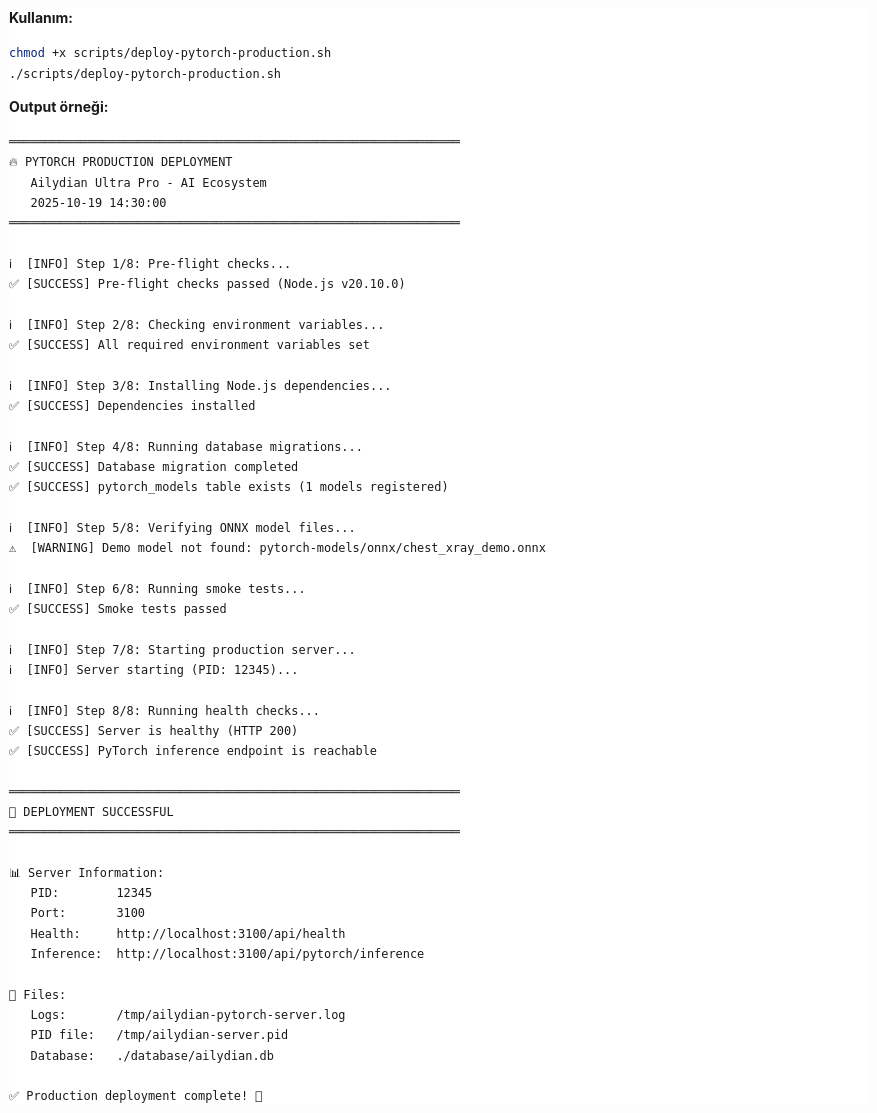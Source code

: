 **Kullanım:**
```bash
chmod +x scripts/deploy-pytorch-production.sh
./scripts/deploy-pytorch-production.sh
```

**Output örneği:**
```
═══════════════════════════════════════════════════════════════
🔥 PYTORCH PRODUCTION DEPLOYMENT
   Ailydian Ultra Pro - AI Ecosystem
   2025-10-19 14:30:00
═══════════════════════════════════════════════════════════════

ℹ️  [INFO] Step 1/8: Pre-flight checks...
✅ [SUCCESS] Pre-flight checks passed (Node.js v20.10.0)

ℹ️  [INFO] Step 2/8: Checking environment variables...
✅ [SUCCESS] All required environment variables set

ℹ️  [INFO] Step 3/8: Installing Node.js dependencies...
✅ [SUCCESS] Dependencies installed

ℹ️  [INFO] Step 4/8: Running database migrations...
✅ [SUCCESS] Database migration completed
✅ [SUCCESS] pytorch_models table exists (1 models registered)

ℹ️  [INFO] Step 5/8: Verifying ONNX model files...
⚠️  [WARNING] Demo model not found: pytorch-models/onnx/chest_xray_demo.onnx

ℹ️  [INFO] Step 6/8: Running smoke tests...
✅ [SUCCESS] Smoke tests passed

ℹ️  [INFO] Step 7/8: Starting production server...
ℹ️  [INFO] Server starting (PID: 12345)...

ℹ️  [INFO] Step 8/8: Running health checks...
✅ [SUCCESS] Server is healthy (HTTP 200)
✅ [SUCCESS] PyTorch inference endpoint is reachable

═══════════════════════════════════════════════════════════════
🎉 DEPLOYMENT SUCCESSFUL
═══════════════════════════════════════════════════════════════

📊 Server Information:
   PID:        12345
   Port:       3100
   Health:     http://localhost:3100/api/health
   Inference:  http://localhost:3100/api/pytorch/inference

📁 Files:
   Logs:       /tmp/ailydian-pytorch-server.log
   PID file:   /tmp/ailydian-server.pid
   Database:   ./database/ailydian.db

✅ Production deployment complete! 🚀
```
